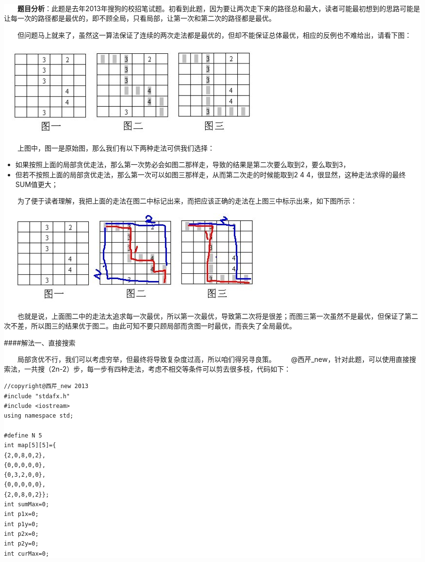 &emsp;&emsp;**题目分析**：此题是去年2013年搜狗的校招笔试题。初看到此题，因为要让两次走下来的路径总和最大，读者可能最初想到的思路可能是让每一次的路径都是最优的，即不顾全局，只看局部，让第一次和第二次的路径都是最优。


&emsp;&emsp;但问题马上就来了，虽然这一算法保证了连续的两次走法都是最优的，但却不能保证总体最优，相应的反例也不难给出，请看下图：

![](../images/34/34.2.jpg?raw=true)

&emsp;&emsp;上图中，图一是原始图，那么我们有以下两种走法可供我们选择：

* 如果按照上面的局部贪优走法，那么第一次势必会如图二那样走，导致的结果是第二次要么取到2，要么取到3，
* 但若不按照上面的局部贪优走法，那么第一次可以如图三那样走，从而第二次走的时候能取到2 4 4，很显然，这种走法求得的最终SUM值更大；


&emsp;&emsp;为了便于读者理解，我把上面的走法在图二中标记出来，而把应该正确的走法在上图三中标示出来，如下图所示：

![](../images/34/34.3.jpg?raw=true)

&emsp;&emsp;也就是说，上面图二中的走法太追求每一次最优，所以第一次最优，导致第二次将是很差；而图三第一次虽然不是最优，但保证了第二次不差，所以图三的结果优于图二。由此可知不要只顾局部而贪图一时最优，而丧失了全局最优。

####解法一、直接搜索

&emsp;&emsp;局部贪优不行，我们可以考虑穷举，但最终将导致复杂度过高，所以咱们得另寻良策。
&emsp;&emsp;@西芹_new，针对此题，可以使用直接搜索法，一共搜（2n-2）步，每一步有四种走法，考虑不相交等条件可以剪去很多枝，代码如下：

    //copyright@西芹_new 2013  
    #include "stdafx.h"    
    #include <iostream>    
    using namespace std;    
    
    #define N 5    
    int map[5][5]={    
    {2,0,8,0,2},    
    {0,0,0,0,0},    
    {0,3,2,0,0},    
    {0,0,0,0,0},    
    {2,0,8,0,2}};    
    int sumMax=0;    
    int p1x=0;    
    int p1y=0;    
    int p2x=0;    
    int p2y=0;    
    int curMax=0;    
    